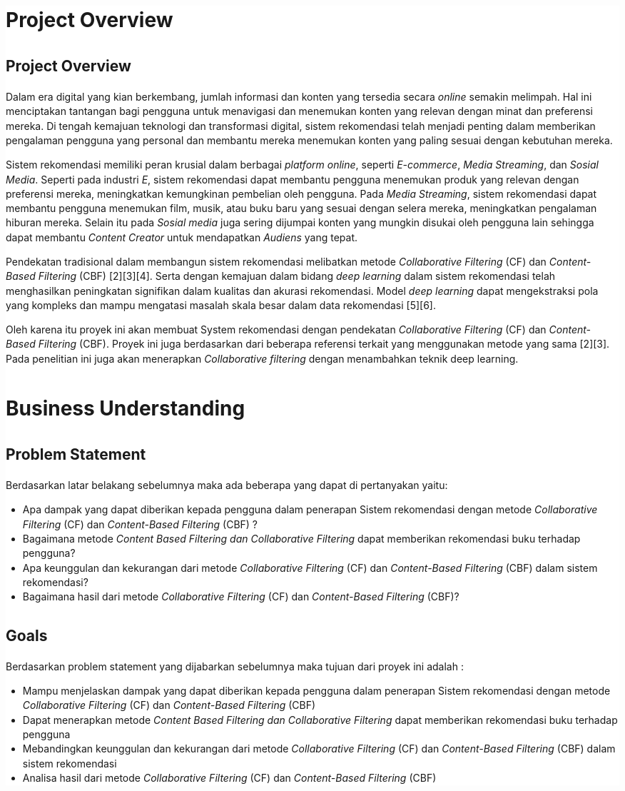 # Project Overview
## Project Overview

Dalam era digital yang kian berkembang, jumlah informasi dan konten yang tersedia secara *online* semakin melimpah. Hal ini menciptakan tantangan bagi pengguna untuk menavigasi dan menemukan konten yang relevan dengan minat dan preferensi mereka. Di tengah kemajuan teknologi dan transformasi digital, sistem rekomendasi telah menjadi penting dalam memberikan pengalaman pengguna yang personal dan membantu mereka menemukan konten yang paling sesuai dengan kebutuhan mereka.

Sistem rekomendasi memiliki peran krusial dalam berbagai *platform online*, seperti *E-commerce*, *Media Streaming*, dan *Sosial Media*. Seperti pada industri *E*, sistem rekomendasi dapat membantu pengguna menemukan produk yang relevan dengan preferensi mereka, meningkatkan kemungkinan pembelian oleh pengguna. Pada *Media Streaming*, sistem rekomendasi dapat membantu pengguna menemukan film, musik, atau buku baru yang sesuai dengan selera mereka, meningkatkan pengalaman hiburan mereka. Selain itu pada *Sosial media* juga sering dijumpai konten yang mungkin disukai oleh pengguna lain sehingga dapat membantu *Content Creator* untuk mendapatkan *Audiens* yang tepat.

Pendekatan tradisional dalam membangun sistem rekomendasi melibatkan metode *Collaborative Filtering* (CF) dan *Content-Based Filtering* (CBF) [2][3][4]. Serta dengan kemajuan dalam bidang *deep learning* dalam sistem rekomendasi telah menghasilkan peningkatan signifikan dalam kualitas dan akurasi rekomendasi. Model *deep learning* dapat mengekstraksi pola yang kompleks dan mampu mengatasi masalah skala besar dalam data rekomendasi [5][6].

Oleh karena itu proyek ini akan membuat System rekomendasi dengan pendekatan *Collaborative Filtering* (CF) dan *Content-Based Filtering* (CBF). Proyek ini juga berdasarkan dari beberapa referensi terkait yang menggunakan metode yang sama [2][3]. Pada penelitian ini juga akan menerapkan *Collaborative filtering* dengan menambahkan teknik deep learning.

# Business Understanding
## Problem Statement
Berdasarkan latar belakang sebelumnya maka ada beberapa yang dapat di pertanyakan yaitu:
* Apa dampak yang dapat diberikan kepada pengguna dalam penerapan Sistem rekomendasi dengan metode *Collaborative Filtering* (CF) dan *Content-Based Filtering* (CBF) ?
* Bagaimana metode *Content Based Filtering dan Collaborative Filtering* dapat memberikan rekomendasi buku terhadap pengguna?
* Apa keunggulan dan kekurangan dari metode *Collaborative Filtering* (CF) dan *Content-Based Filtering* (CBF) dalam sistem rekomendasi?
* Bagaimana hasil dari metode *Collaborative Filtering* (CF) dan *Content-Based Filtering* (CBF)?

## Goals
Berdasarkan problem statement yang dijabarkan sebelumnya maka tujuan dari proyek ini adalah :

* Mampu menjelaskan dampak yang dapat diberikan kepada pengguna dalam penerapan Sistem rekomendasi dengan metode *Collaborative Filtering* (CF) dan *Content-Based Filtering* (CBF) 
* Dapat menerapkan metode *Content Based Filtering dan Collaborative Filtering* dapat memberikan rekomendasi buku terhadap pengguna
* Mebandingkan keunggulan dan kekurangan dari metode *Collaborative Filtering* (CF) dan *Content-Based Filtering* (CBF) dalam sistem rekomendasi
* Analisa hasil dari metode *Collaborative Filtering* (CF) dan *Content-Based Filtering* (CBF)
